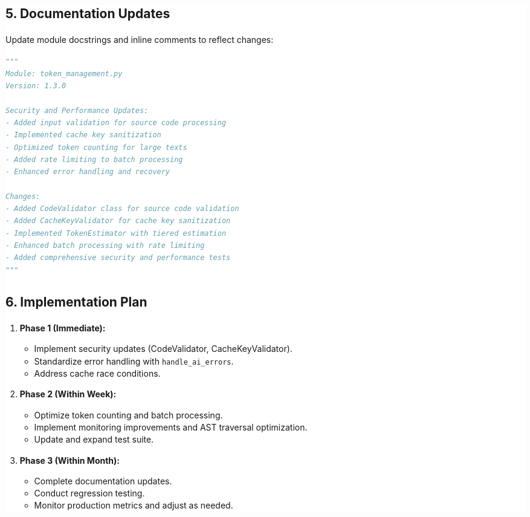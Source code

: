 ## 5. Documentation Updates

Update module docstrings and inline comments to reflect changes:

```python
"""
Module: token_management.py
Version: 1.3.0

Security and Performance Updates:
- Added input validation for source code processing
- Implemented cache key sanitization
- Optimized token counting for large texts
- Added rate limiting to batch processing
- Enhanced error handling and recovery

Changes:
- Added CodeValidator class for source code validation
- Added CacheKeyValidator for cache key sanitization
- Implemented TokenEstimator with tiered estimation
- Enhanced batch processing with rate limiting
- Added comprehensive security and performance tests
"""
```

## 6. Implementation Plan

1. **Phase 1 (Immediate):**
   - Implement security updates (CodeValidator, CacheKeyValidator).
   - Standardize error handling with `handle_ai_errors`.
   - Address cache race conditions.

2. **Phase 2 (Within Week):**
   - Optimize token counting and batch processing.
   - Implement monitoring improvements and AST traversal optimization.
   - Update and expand test suite.

3. **Phase 3 (Within Month):**
   - Complete documentation updates.
   - Conduct regression testing.
   - Monitor production metrics and adjust as needed.